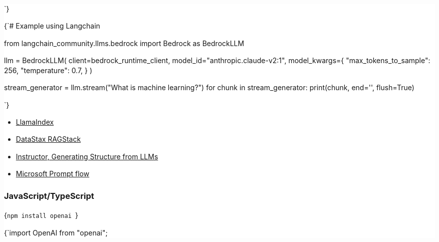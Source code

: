 `}
</CodeBlock>

<CodeBlock
  language="python"
  title="AWS Bedrock Integration Example - LangChain"
  showLineNumbers>
  {`# Example using Langchain 

from langchain_community.llms.bedrock import Bedrock as BedrockLLM

llm = BedrockLLM(
    client=bedrock_runtime_client,
    model_id="anthropic.claude-v2:1",
    model_kwargs={
        "max_tokens_to_sample": 256,
        "temperature": 0.7,
    }
)

stream_generator = llm.stream("What is machine learning?")
for chunk in stream_generator:
    print(chunk, end='', flush=True)

`}
</CodeBlock>

</TabItem>

<TabItem value="py9" label="...">

- [LlamaIndex](https://docs.llamaindex.ai/)

- [DataStax RAGStack](https://docs.datastax.com/en/ragstack/docs/index.html)

- [Instructor, Generating Structure from LLMs](https://useinstructor.lovable.app/)


- [Microsoft Prompt flow](https://microsoft.github.io/promptflow/index.html#)

</TabItem>
</Tabs>

### JavaScript/TypeScript

<Tabs>
<TabItem value="js1" label="OpenAI">

<CodeBlock
  language="python">
  {`npm install openai
`}
</CodeBlock>

<CodeBlock
  language="js"
  title="OpenAI API Integration Example"
  showLineNumbers>
  {`import OpenAI from "openai";
